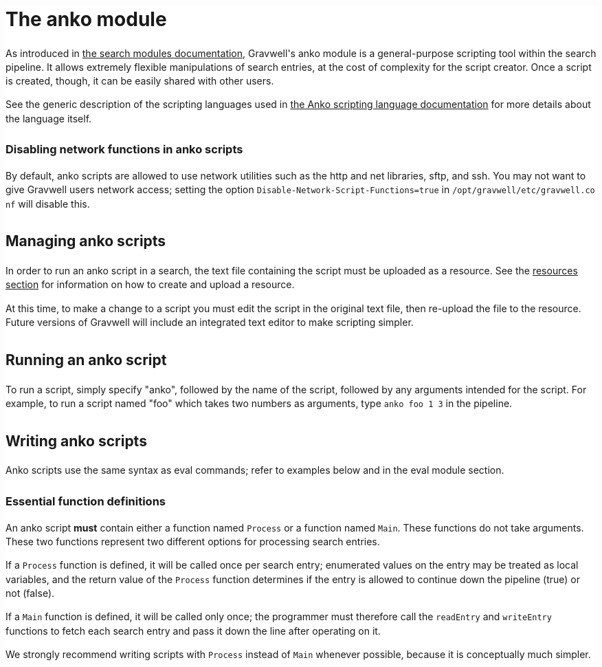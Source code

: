 # The anko module

As introduced in [the search modules documentation](#!search/searchmodules.md#Anko), Gravwell's anko module is a general-purpose scripting tool within the search pipeline. It allows extremely flexible manipulations of search entries, at the cost of complexity for the script creator. Once a script is created, though, it can be easily shared with other users.

See the generic description of the scripting languages used in [the Anko scripting language documentation](scripting.md) for more details about the language itself.

### Disabling network functions in anko scripts

By default, anko scripts are allowed to use network utilities such as the http and net libraries, sftp, and ssh. You may not want to give Gravwell users network access; setting the option `Disable-Network-Script-Functions=true` in `/opt/gravwell/etc/gravwell.conf` will disable this.

## Managing anko scripts

In order to run an anko script in a search, the text file containing the script must be uploaded as a resource. See the [resources section](#!resources/resources.md) for information on how to create and upload a resource.

At this time, to make a change to a script you must edit the script in the original text file, then re-upload the file to the resource. Future versions of Gravwell will include an integrated text editor to make scripting simpler.

## Running an anko script

To run a script, simply specify "anko", followed by the name of the script, followed by any arguments intended for the script. For example, to run a script named "foo" which takes two numbers as arguments, type `anko foo 1 3` in the pipeline.

## Writing anko scripts

Anko scripts use the same syntax as eval commands; refer to examples below and in the eval module section.

### Essential function definitions

An anko script **must** contain either a function named `Process` or a function named `Main`. These functions do not take arguments. These two functions represent two different options for processing search entries.

If a `Process` function is defined, it will be called once per search entry; enumerated values on the entry may be treated as local variables, and the return value of the `Process` function determines if the entry is allowed to continue down the pipeline (true) or not (false).

If a `Main` function is defined, it will be called only once; the programmer must therefore call the `readEntry` and `writeEntry` functions to fetch each search entry and pass it down the line after operating on it.

We strongly recommend writing scripts with `Process` instead of `Main` whenever possible, because it is conceptually much simpler.
